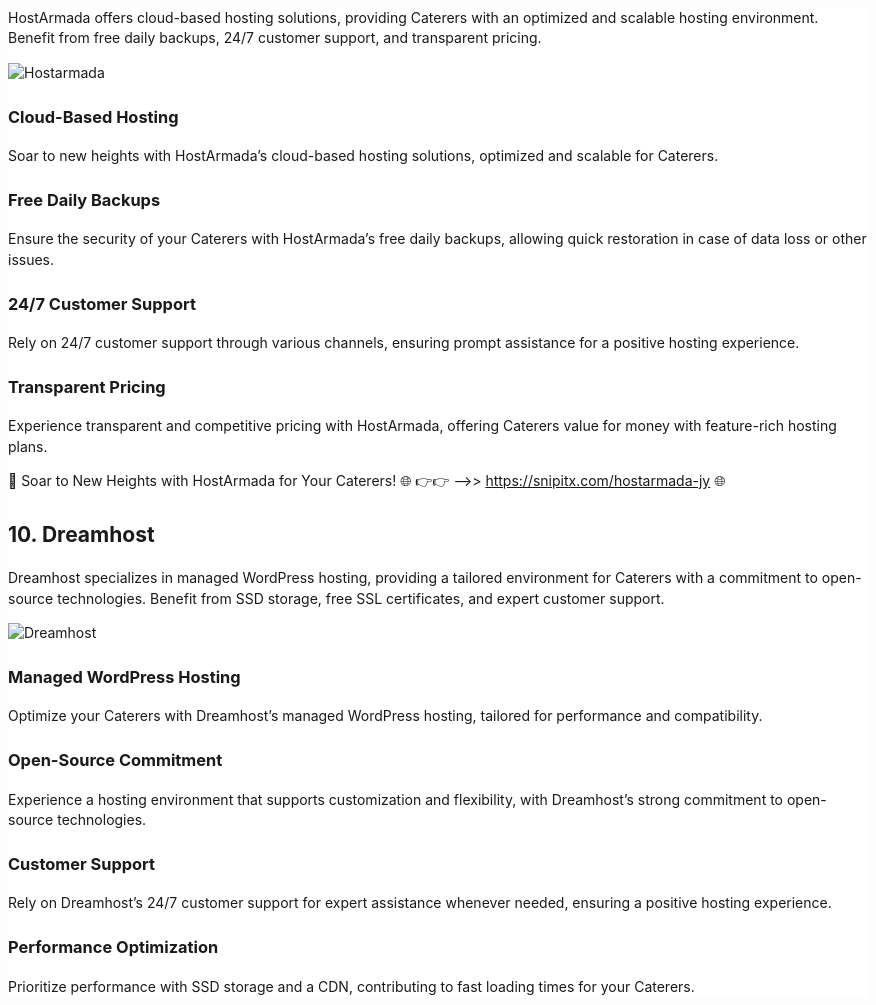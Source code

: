HostArmada offers cloud-based hosting solutions, providing Caterers with an optimized and scalable hosting environment. Benefit from free daily backups, 24/7 customer support, and transparent pricing.

![Hostarmada](https://i.imgur.com/KFbdf3o.jpeg "Hostarmada Hosting")

### Cloud-Based Hosting
Soar to new heights with HostArmada’s cloud-based hosting solutions, optimized and scalable for Caterers.

### Free Daily Backups
Ensure the security of your Caterers with HostArmada’s free daily backups, allowing quick restoration in case of data loss or other issues.

### 24/7 Customer Support
Rely on 24/7 customer support through various channels, ensuring prompt assistance for a positive hosting experience.

### Transparent Pricing
Experience transparent and competitive pricing with HostArmada, offering Caterers value for money with feature-rich hosting plans.

🚀 Soar to New Heights with HostArmada for Your Caterers! 🌐
👉👉 -->> https://snipitx.com/hostarmada-jy 🌐

## 10. Dreamhost

Dreamhost specializes in managed WordPress hosting, providing a tailored environment for Caterers with a commitment to open-source technologies. Benefit from SSD storage, free SSL certificates, and expert customer support.

![Dreamhost](https://i.imgur.com/rXIg8ip.jpeg "Dreamhost Hosting")

### Managed WordPress Hosting
Optimize your Caterers with Dreamhost’s managed WordPress hosting, tailored for performance and compatibility.

### Open-Source Commitment
Experience a hosting environment that supports customization and flexibility, with Dreamhost’s strong commitment to open-source technologies.

### Customer Support
Rely on Dreamhost’s 24/7 customer support for expert assistance whenever needed, ensuring a positive hosting experience.

### Performance Optimization
Prioritize performance with SSD storage and a CDN, contributing to fast loading times for your Caterers.

